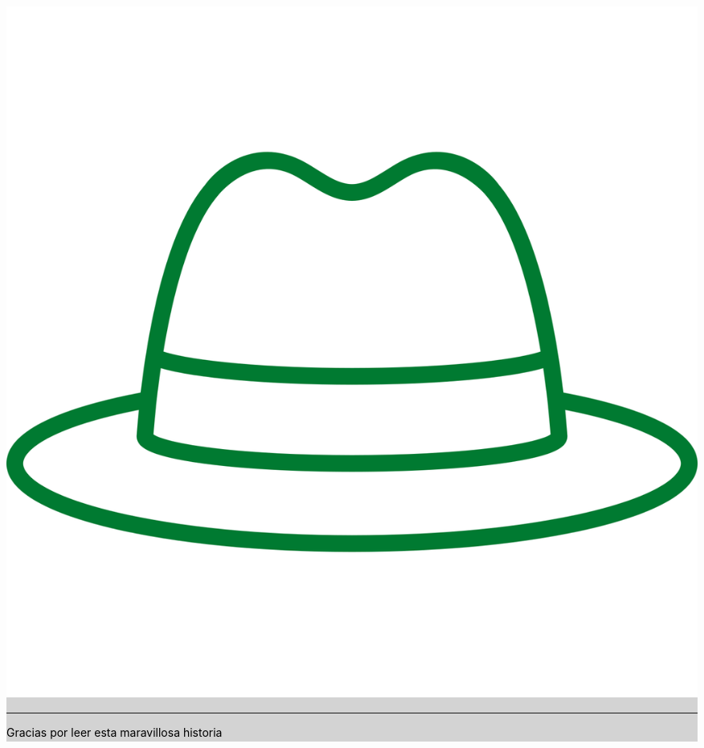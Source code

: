 ![sombrero](./men-hat.svg)

---

Gracias por leer esta maravillosa historia

<style>
body {
    background: lightgrey;
    color: black;
}
</style>